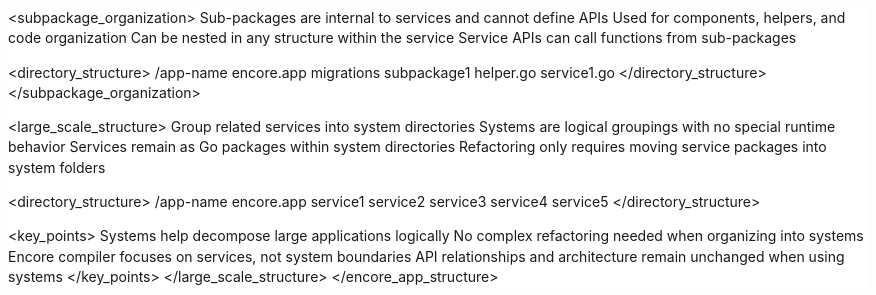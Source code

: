 <subpackage_organization>
<rules>
<rule>Sub-packages are internal to services and cannot define APIs</rule>
<rule>Used for components, helpers, and code organization</rule>
<rule>Can be nested in any structure within the service</rule>
<rule>Service APIs can call functions from sub-packages</rule>
</rules>

<directory_structure>
<root>/app-name
    <file>encore.app</file>
    <service name="service1">
        <folder>migrations</folder>
        <folder>subpackage1
            <file>helper.go</file>
        </folder>
        <file>service1.go</file>
    </service>
</root>
</directory_structure>
</subpackage_organization>

<large_scale_structure>
<principles>
<principle>Group related services into system directories</principle>
<principle>Systems are logical groupings with no special runtime behavior</principle>
<principle>Services remain as Go packages within system directories</principle>
<principle>Refactoring only requires moving service packages into system folders</principle>
</principles>

<directory_structure>
<root>/app-name
    <file>encore.app</file>
    <system name="system1">
        <service>service1</service>
        <service>service2</service>
    </system>
    <system name="system2">
        <service>service3</service>
        <service>service4</service>
    </system>
    <system name="system3">
        <service>service5</service>
    </system>
</root>
</directory_structure>

<key_points>
<point>Systems help decompose large applications logically</point>
<point>No complex refactoring needed when organizing into systems</point>
<point>Encore compiler focuses on services, not system boundaries</point>
<point>API relationships and architecture remain unchanged when using systems</point>
</key_points>
</large_scale_structure>
</encore_app_structure>
